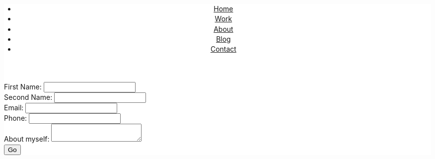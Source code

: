 <!DOCTYPE html>
<html>

<head>
<meta charset="utf-8">
<title>ТЗ-1</title>
  <script>
   document.createElement('aside');
   document.createElement('article');
  </script>
  
 <header>
 
   <ul class="menu-main">
    <li><a href="#"><i class="fa fa-home fa-fw"></i>Home</a></li>
    <li><a href="#">Work</a></li>
    <li><a href="#">About</a></li>
    <li><a href="#">Blog</a></li>
    <li><a href="#">Contact</a></li>
  </ul>

  </header>
  <style>
   aside {
    background: #f0f0f0;
    padding: 10px;
    width: 200px;
    float: right;
   }
   article {
    margin-right: 240px;
    display: block;
   }
  </style>
</head>

<body>

<form method="post" class="reg-form">
<div class="form-row">
<label for="form_fname">First Name: </label>
<input type="text" id="form_fname" name="first_name">
</div>
<div class="form-row">
<label for="form_sname">Second Name: </label>
<input type="text" id="form_sname" name="second_name">
</div>
<div class="form-row">
<label for="form_email">Email: </label>
<input type="email" id="form_email" name="email">
</div>
<div class="form-row">
<label for="form_phone">Phone: </label>
<input type="text" id="form_phone" name="phone">
</div>
<div class="form-row">
<label for="form_about">About myself: </label>
<textarea id="form_about" name="about"></textarea>
</div>
<div class="form-row">
<input type="submit" value='Go'>
</div>
</form>
